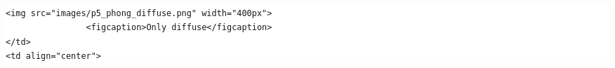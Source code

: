 	<img src="images/p5_phong_diffuse.png" width="400px">
			        <figcaption>Only diffuse</figcaption>
	</td>
	<td align="center">